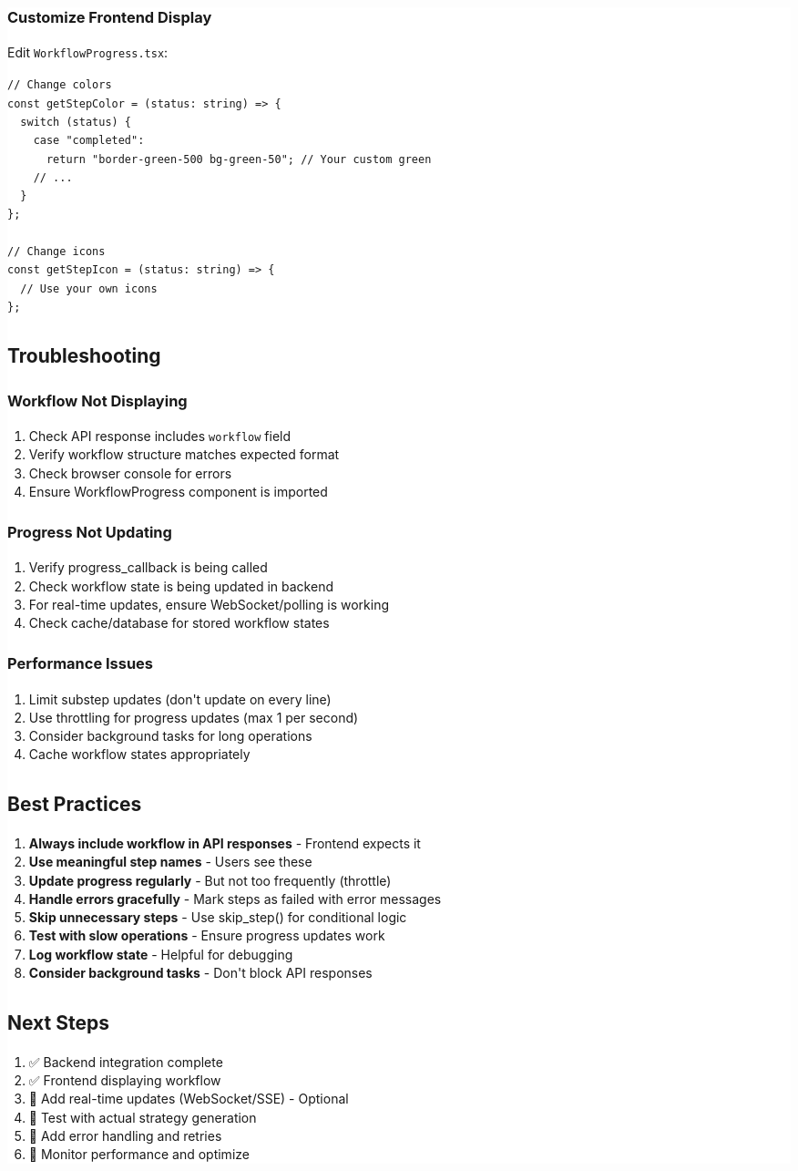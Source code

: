 ### Customize Frontend Display

Edit `WorkflowProgress.tsx`:

```tsx
// Change colors
const getStepColor = (status: string) => {
  switch (status) {
    case "completed":
      return "border-green-500 bg-green-50"; // Your custom green
    // ...
  }
};

// Change icons
const getStepIcon = (status: string) => {
  // Use your own icons
};
```

## Troubleshooting

### Workflow Not Displaying

1. Check API response includes `workflow` field
2. Verify workflow structure matches expected format
3. Check browser console for errors
4. Ensure WorkflowProgress component is imported

### Progress Not Updating

1. Verify progress_callback is being called
2. Check workflow state is being updated in backend
3. For real-time updates, ensure WebSocket/polling is working
4. Check cache/database for stored workflow states

### Performance Issues

1. Limit substep updates (don't update on every line)
2. Use throttling for progress updates (max 1 per second)
3. Consider background tasks for long operations
4. Cache workflow states appropriately

## Best Practices

1. **Always include workflow in API responses** - Frontend expects it
2. **Use meaningful step names** - Users see these
3. **Update progress regularly** - But not too frequently (throttle)
4. **Handle errors gracefully** - Mark steps as failed with error messages
5. **Skip unnecessary steps** - Use skip_step() for conditional logic
6. **Test with slow operations** - Ensure progress updates work
7. **Log workflow state** - Helpful for debugging
8. **Consider background tasks** - Don't block API responses

## Next Steps

1. ✅ Backend integration complete
2. ✅ Frontend displaying workflow
3. 🔄 Add real-time updates (WebSocket/SSE) - Optional
4. 🔄 Test with actual strategy generation
5. 🔄 Add error handling and retries
6. 🔄 Monitor performance and optimize
